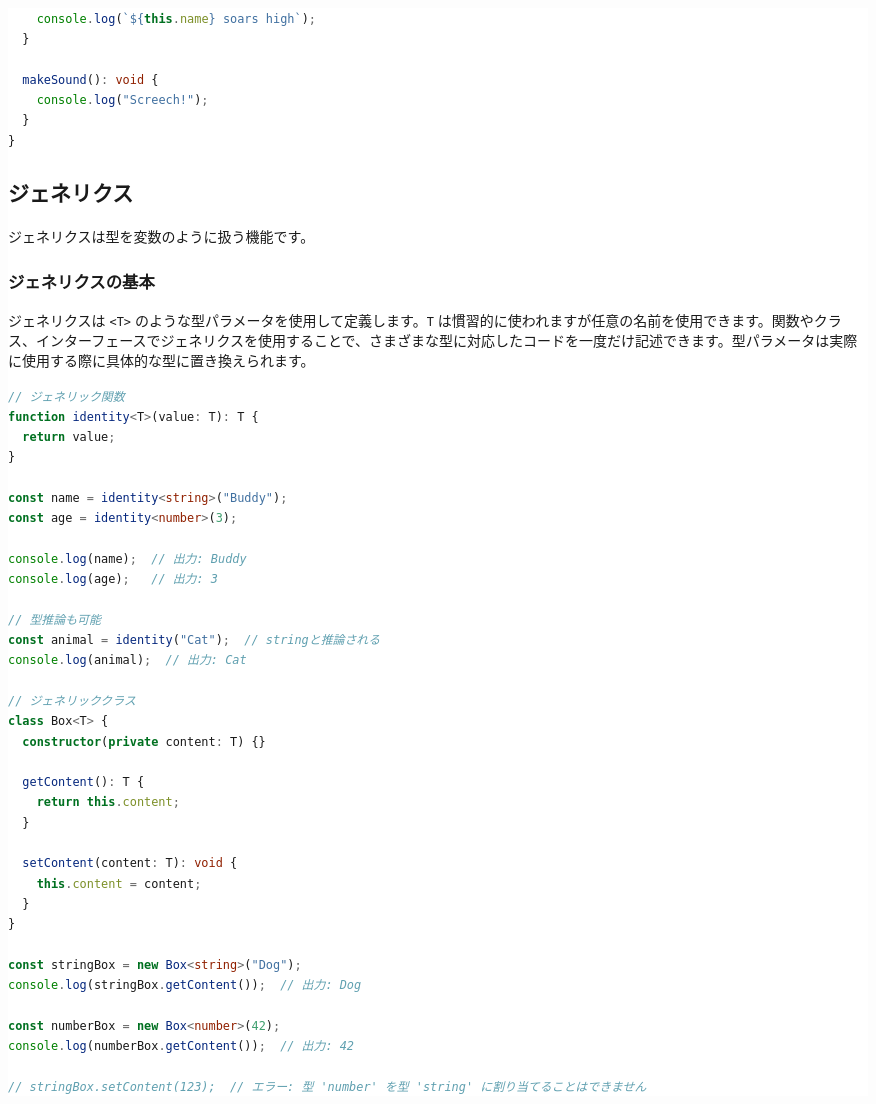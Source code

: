 ```typescript
    console.log(`${this.name} soars high`);
  }

  makeSound(): void {
    console.log("Screech!");
  }
}
```

## ジェネリクス

ジェネリクスは型を変数のように扱う機能です。

### ジェネリクスの基本

ジェネリクスは `<T>` のような型パラメータを使用して定義します。`T` は慣習的に使われますが任意の名前を使用できます。関数やクラス、インターフェースでジェネリクスを使用することで、さまざまな型に対応したコードを一度だけ記述できます。型パラメータは実際に使用する際に具体的な型に置き換えられます。

```typescript
// ジェネリック関数
function identity<T>(value: T): T {
  return value;
}

const name = identity<string>("Buddy");
const age = identity<number>(3);

console.log(name);  // 出力: Buddy
console.log(age);   // 出力: 3

// 型推論も可能
const animal = identity("Cat");  // stringと推論される
console.log(animal);  // 出力: Cat

// ジェネリッククラス
class Box<T> {
  constructor(private content: T) {}

  getContent(): T {
    return this.content;
  }

  setContent(content: T): void {
    this.content = content;
  }
}

const stringBox = new Box<string>("Dog");
console.log(stringBox.getContent());  // 出力: Dog

const numberBox = new Box<number>(42);
console.log(numberBox.getContent());  // 出力: 42

// stringBox.setContent(123);  // エラー: 型 'number' を型 'string' に割り当てることはできません
```

